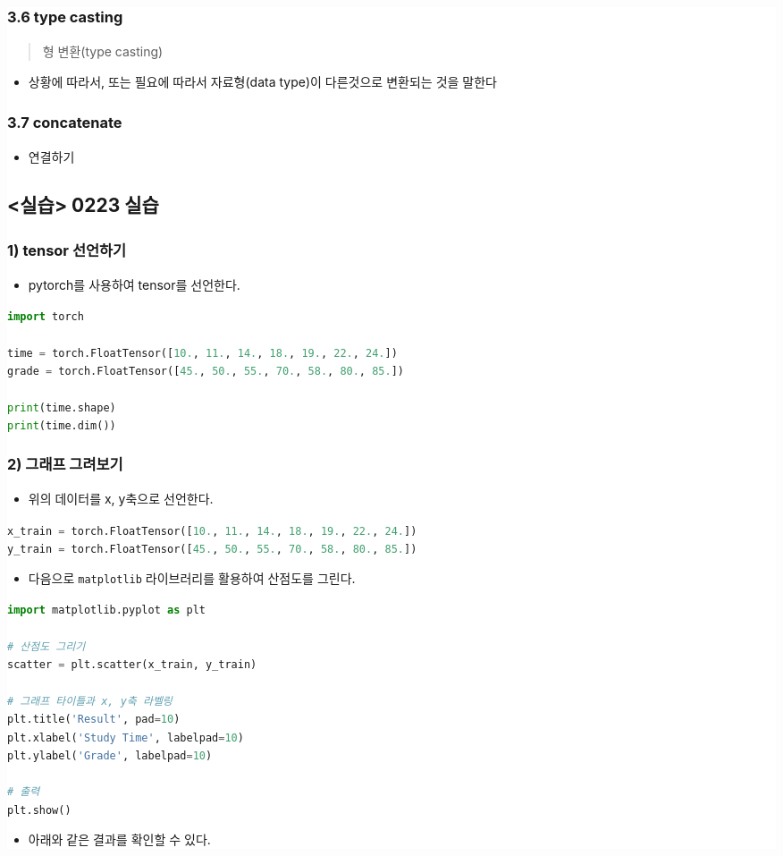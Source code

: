 ### 3.6 type casting

> 형 변환(type casting)

- 상황에 따라서, 또는 필요에 따라서 자료형(data type)이 다른것으로 변환되는 것을 말한다

### 3.7 concatenate

- 연결하기



## <실습> 0223 실습

### 1) tensor 선언하기

- pytorch를 사용하여 tensor를 선언한다.

```python
import torch

time = torch.FloatTensor([10., 11., 14., 18., 19., 22., 24.])
grade = torch.FloatTensor([45., 50., 55., 70., 58., 80., 85.])

print(time.shape)
print(time.dim())
```

### 2) 그래프 그려보기

- 위의 데이터를 x, y축으로 선언한다.

```python
x_train = torch.FloatTensor([10., 11., 14., 18., 19., 22., 24.])
y_train = torch.FloatTensor([45., 50., 55., 70., 58., 80., 85.])
```

- 다음으로 `matplotlib` 라이브러리를 활용하여 산점도를 그린다.

```python
import matplotlib.pyplot as plt

# 산점도 그리기
scatter = plt.scatter(x_train, y_train)

# 그래프 타이틀과 x, y축 라벨링
plt.title('Result', pad=10)
plt.xlabel('Study Time', labelpad=10)
plt.ylabel('Grade', labelpad=10)

# 출력
plt.show()
```

- 아래와 같은 결과를 확인할 수 있다.
